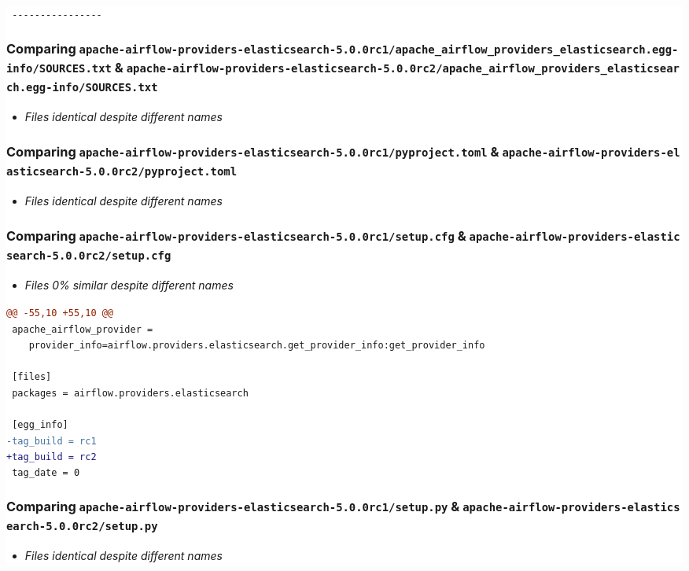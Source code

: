 ```diff
 ----------------
```

### Comparing `apache-airflow-providers-elasticsearch-5.0.0rc1/apache_airflow_providers_elasticsearch.egg-info/SOURCES.txt` & `apache-airflow-providers-elasticsearch-5.0.0rc2/apache_airflow_providers_elasticsearch.egg-info/SOURCES.txt`

 * *Files identical despite different names*

### Comparing `apache-airflow-providers-elasticsearch-5.0.0rc1/pyproject.toml` & `apache-airflow-providers-elasticsearch-5.0.0rc2/pyproject.toml`

 * *Files identical despite different names*

### Comparing `apache-airflow-providers-elasticsearch-5.0.0rc1/setup.cfg` & `apache-airflow-providers-elasticsearch-5.0.0rc2/setup.cfg`

 * *Files 0% similar despite different names*

```diff
@@ -55,10 +55,10 @@
 apache_airflow_provider = 
 	provider_info=airflow.providers.elasticsearch.get_provider_info:get_provider_info
 
 [files]
 packages = airflow.providers.elasticsearch
 
 [egg_info]
-tag_build = rc1
+tag_build = rc2
 tag_date = 0
```

### Comparing `apache-airflow-providers-elasticsearch-5.0.0rc1/setup.py` & `apache-airflow-providers-elasticsearch-5.0.0rc2/setup.py`

 * *Files identical despite different names*


